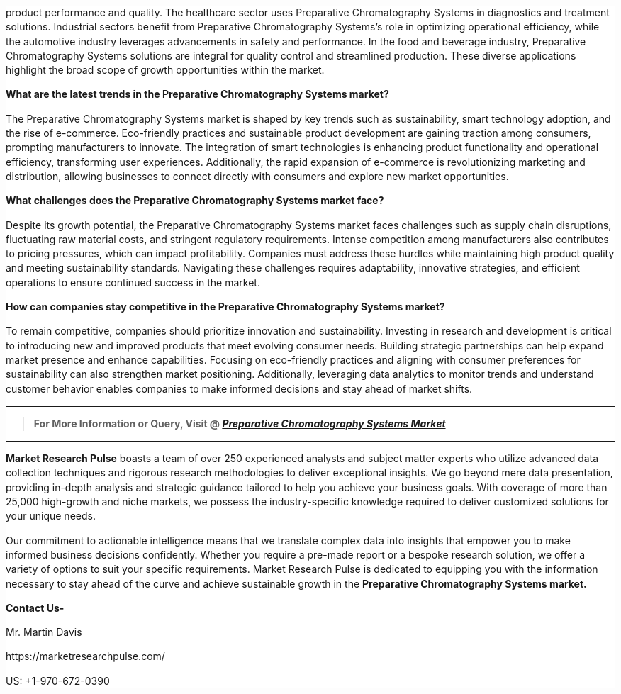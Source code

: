 product performance and quality. The healthcare sector uses Preparative Chromatography Systems in diagnostics and treatment solutions. Industrial sectors benefit from Preparative Chromatography Systems&rsquo;s role in optimizing operational efficiency, while the automotive industry leverages advancements in safety and performance. In the food and beverage industry, Preparative Chromatography Systems solutions are integral for quality control and streamlined production. These diverse applications highlight the broad scope of growth opportunities within the market.</p><p><strong>What are the latest trends in the Preparative Chromatography Systems market?</strong></p><p>The Preparative Chromatography Systems market is shaped by key trends such as sustainability, smart technology adoption, and the rise of e-commerce. Eco-friendly practices and sustainable product development are gaining traction among consumers, prompting manufacturers to innovate. The integration of smart technologies is enhancing product functionality and operational efficiency, transforming user experiences. Additionally, the rapid expansion of e-commerce is revolutionizing marketing and distribution, allowing businesses to connect directly with consumers and explore new market opportunities.</p><p><strong>What challenges does the Preparative Chromatography Systems market face?</strong></p><p>Despite its growth potential, the Preparative Chromatography Systems market faces challenges such as supply chain disruptions, fluctuating raw material costs, and stringent regulatory requirements. Intense competition among manufacturers also contributes to pricing pressures, which can impact profitability. Companies must address these hurdles while maintaining high product quality and meeting sustainability standards. Navigating these challenges requires adaptability, innovative strategies, and efficient operations to ensure continued success in the market.</p><p><strong>How can companies stay competitive in the Preparative Chromatography Systems market?</strong></p><p>To remain competitive, companies should prioritize innovation and sustainability. Investing in research and development is critical to introducing new and improved products that meet evolving consumer needs. Building strategic partnerships can help expand market presence and enhance capabilities. Focusing on eco-friendly practices and aligning with consumer preferences for sustainability can also strengthen market positioning. Additionally, leveraging data analytics to monitor trends and understand customer behavior enables companies to make informed decisions and stay ahead of market shifts.</p><hr /><blockquote><p><strong>For More Information or Query, Visit @&nbsp;<em><a href="https://marketresearchpulse.com/report/16842/preparative-chromatography-systems-market?utm_source=Linkedin&utm_medium=025">Preparative Chromatography Systems Market</a></em></strong></p></blockquote><hr /><p><strong>Market Research Pulse</strong> boasts a team of over 250 experienced analysts and subject matter experts who utilize advanced data collection techniques and rigorous research methodologies to deliver exceptional insights. We go beyond mere data presentation, providing in-depth analysis and strategic guidance tailored to help you achieve your business goals. With coverage of more than 25,000 high-growth and niche markets, we possess the industry-specific knowledge required to deliver customized solutions for your unique needs.</p><p>Our commitment to actionable intelligence means that we translate complex data into insights that empower you to make informed business decisions confidently. Whether you require a pre-made report or a bespoke research solution, we offer a variety of options to suit your specific requirements. Market Research Pulse is dedicated to equipping you with the information necessary to stay ahead of the curve and achieve sustainable growth in the <strong>Preparative Chromatography Systems market.</strong></p><p><strong>Contact Us-</strong></p><p>Mr. Martin Davis</p><p>https://marketresearchpulse.com/</p><p>US: +1-970-672-0390</p>